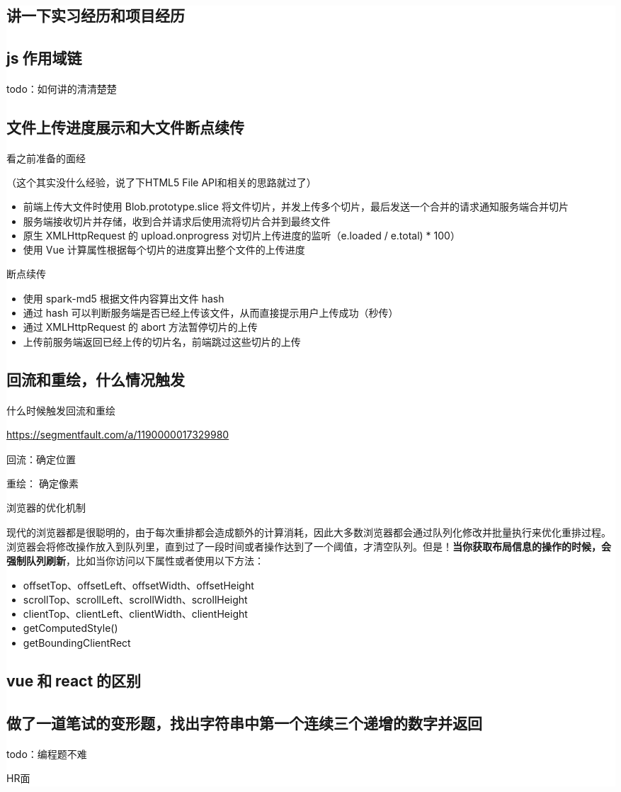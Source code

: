  ## 讲一下实习经历和项目经历
 ## js 作用域链

todo：如何讲的清清楚楚

## 文件上传进度展示和大文件断点续传 

看之前准备的面经

（这个其实没什么经验，说了下HTML5 File API和相关的思路就过了）

- 前端上传大文件时使用 Blob.prototype.slice 将文件切片，并发上传多个切片，最后发送一个合并的请求通知服务端合并切片
- 服务端接收切片并存储，收到合并请求后使用流将切片合并到最终文件
- 原生 XMLHttpRequest 的 upload.onprogress 对切片上传进度的监听（e.loaded / e.total) * 100）
- 使用 Vue 计算属性根据每个切片的进度算出整个文件的上传进度

断点续传

- 使用 spark-md5 根据文件内容算出文件 hash
- 通过 hash 可以判断服务端是否已经上传该文件，从而直接提示用户上传成功（秒传）
- 通过 XMLHttpRequest 的 abort 方法暂停切片的上传
- 上传前服务端返回已经上传的切片名，前端跳过这些切片的上传

 ## 回流和重绘，什么情况触发

什么时候触发回流和重绘

https://segmentfault.com/a/1190000017329980

回流：确定位置

重绘： 确定像素

浏览器的优化机制

现代的浏览器都是很聪明的，由于每次重排都会造成额外的计算消耗，因此大多数浏览器都会通过队列化修改并批量执行来优化重排过程。浏览器会将修改操作放入到队列里，直到过了一段时间或者操作达到了一个阈值，才清空队列。但是！**当你获取布局信息的操作的时候，会强制队列刷新**，比如当你访问以下属性或者使用以下方法：

- offsetTop、offsetLeft、offsetWidth、offsetHeight
- scrollTop、scrollLeft、scrollWidth、scrollHeight
- clientTop、clientLeft、clientWidth、clientHeight
- getComputedStyle()
- getBoundingClientRect



 ## vue 和 react 的区别



 ## 做了一道笔试的变形题，找出字符串中第一个连续三个递增的数字并返回
todo：编程题不难

HR面
